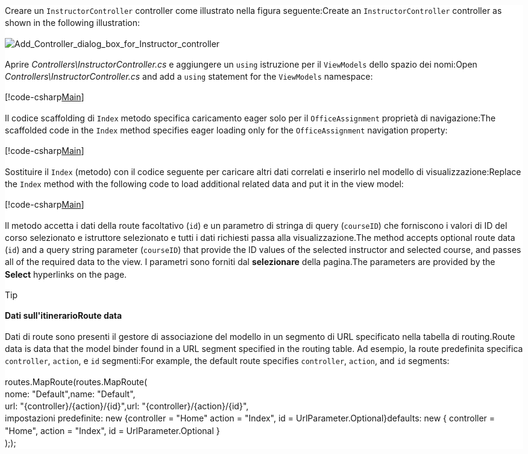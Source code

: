 <span data-ttu-id="a6092-205">Creare un `InstructorController` controller come illustrato nella figura seguente:</span><span class="sxs-lookup"><span data-stu-id="a6092-205">Create an `InstructorController` controller as shown in the following illustration:</span></span>

![Add_Controller_dialog_box_for_Instructor_controller](https://asp.net/media/2577909/Windows-Live-Writer_Reading-Re.NET-MVC-Application-5-of-10h1_ADC3_Add_Controller_dialog_box_for_Instructor_controller_f99c10aa-1efd-49d6-af1d-b00461616107.png)

<span data-ttu-id="a6092-207">Aprire *Controllers\InstructorController.cs* e aggiungere un `using` istruzione per il `ViewModels` dello spazio dei nomi:</span><span class="sxs-lookup"><span data-stu-id="a6092-207">Open *Controllers\InstructorController.cs* and add a `using` statement for the `ViewModels` namespace:</span></span>

[!code-csharp[Main](reading-related-data-with-the-entity-framework-in-an-asp-net-mvc-application/samples/sample7.cs)]

<span data-ttu-id="a6092-208">Il codice scaffolding di `Index` metodo specifica caricamento eager solo per il `OfficeAssignment` proprietà di navigazione:</span><span class="sxs-lookup"><span data-stu-id="a6092-208">The scaffolded code in the `Index` method specifies eager loading only for the `OfficeAssignment` navigation property:</span></span>

[!code-csharp[Main](reading-related-data-with-the-entity-framework-in-an-asp-net-mvc-application/samples/sample8.cs)]

<span data-ttu-id="a6092-209">Sostituire il `Index` (metodo) con il codice seguente per caricare altri dati correlati e inserirlo nel modello di visualizzazione:</span><span class="sxs-lookup"><span data-stu-id="a6092-209">Replace the `Index` method with the following code to load additional related data and put it in the view model:</span></span>

[!code-csharp[Main](reading-related-data-with-the-entity-framework-in-an-asp-net-mvc-application/samples/sample9.cs)]

<span data-ttu-id="a6092-210">Il metodo accetta i dati della route facoltativo (`id`) e un parametro di stringa di query (`courseID`) che forniscono i valori di ID del corso selezionato e istruttore selezionato e tutti i dati richiesti passa alla visualizzazione.</span><span class="sxs-lookup"><span data-stu-id="a6092-210">The method accepts optional route data (`id`) and a query string parameter (`courseID`) that provide the ID values of the selected instructor and selected course, and passes all of the required data to the view.</span></span> <span data-ttu-id="a6092-211">I parametri sono forniti dal **selezionare** della pagina.</span><span class="sxs-lookup"><span data-stu-id="a6092-211">The parameters are provided by the **Select** hyperlinks on the page.</span></span>

> [!TIP] 
> 
> <span data-ttu-id="a6092-212">**Dati sull'itinerario**</span><span class="sxs-lookup"><span data-stu-id="a6092-212">**Route data**</span></span>
> 
> <span data-ttu-id="a6092-213">Dati di route sono presenti il gestore di associazione del modello in un segmento di URL specificato nella tabella di routing.</span><span class="sxs-lookup"><span data-stu-id="a6092-213">Route data is data that the model binder found in a URL segment specified in the routing table.</span></span> <span data-ttu-id="a6092-214">Ad esempio, la route predefinita specifica `controller`, `action`, e `id` segmenti:</span><span class="sxs-lookup"><span data-stu-id="a6092-214">For example, the default route specifies `controller`, `action`, and `id` segments:</span></span>
> 
> <span data-ttu-id="a6092-215">routes.MapRoute(</span><span class="sxs-lookup"><span data-stu-id="a6092-215">routes.MapRoute(</span></span>  
>  <span data-ttu-id="a6092-216">nome: "Default",</span><span class="sxs-lookup"><span data-stu-id="a6092-216">name: "Default",</span></span>  
>  <span data-ttu-id="a6092-217">url: "{controller}/{action}/{id}",</span><span class="sxs-lookup"><span data-stu-id="a6092-217">url: "{controller}/{action}/{id}",</span></span>  
>  <span data-ttu-id="a6092-218">impostazioni predefinite: new {controller = "Home" action = "Index", id = UrlParameter.Optional}</span><span class="sxs-lookup"><span data-stu-id="a6092-218">defaults: new { controller = "Home", action = "Index", id = UrlParameter.Optional }</span></span>  
> <span data-ttu-id="a6092-219">);</span><span class="sxs-lookup"><span data-stu-id="a6092-219">);</span></span>
> 